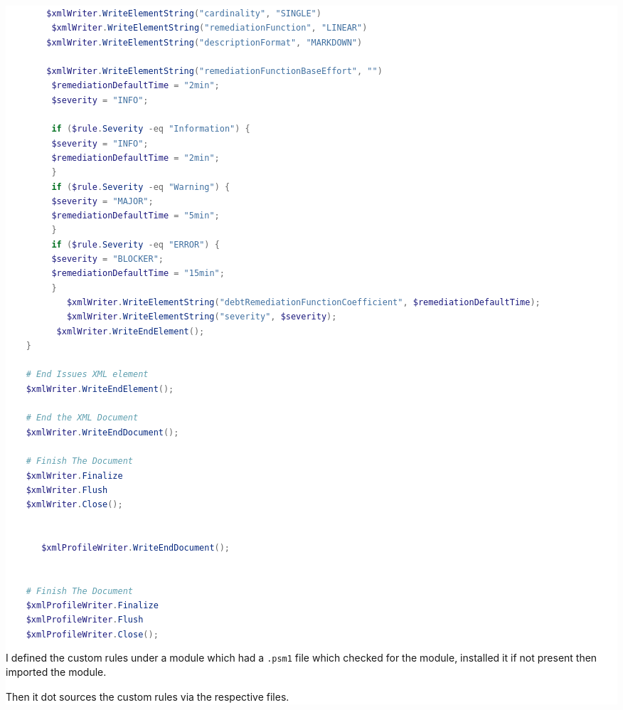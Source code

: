 ```powershell
        $xmlWriter.WriteElementString("cardinality", "SINGLE")
         $xmlWriter.WriteElementString("remediationFunction", "LINEAR")
		$xmlWriter.WriteElementString("descriptionFormat", "MARKDOWN")

        $xmlWriter.WriteElementString("remediationFunctionBaseEffort", "")
         $remediationDefaultTime = "2min";
         $severity = "INFO";

         if ($rule.Severity -eq "Information") {
         $severity = "INFO";
         $remediationDefaultTime = "2min";
         }
         if ($rule.Severity -eq "Warning") {
         $severity = "MAJOR";
         $remediationDefaultTime = "5min";
         }
         if ($rule.Severity -eq "ERROR") {
         $severity = "BLOCKER";
         $remediationDefaultTime = "15min";
         }
            $xmlWriter.WriteElementString("debtRemediationFunctionCoefficient", $remediationDefaultTime);
            $xmlWriter.WriteElementString("severity", $severity);
          $xmlWriter.WriteEndElement();
    }

    # End Issues XML element
    $xmlWriter.WriteEndElement();

    # End the XML Document
    $xmlWriter.WriteEndDocument();

    # Finish The Document
    $xmlWriter.Finalize
    $xmlWriter.Flush
    $xmlWriter.Close();


	   $xmlProfileWriter.WriteEndDocument();


    # Finish The Document
    $xmlProfileWriter.Finalize
    $xmlProfileWriter.Flush
    $xmlProfileWriter.Close();
```

I defined the custom rules under a module which had a `.psm1` file which checked for the module, installed it if not present then imported the module.

Then it dot sources the custom rules via the respective files.
